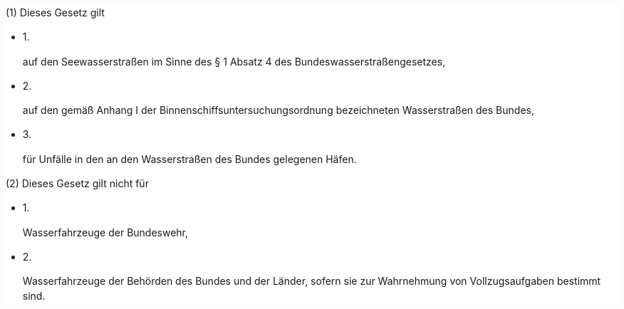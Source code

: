 <div>

<div class="jnhtml">

<div>

<div class="jurAbsatz">

(1) Dieses Gesetz gilt

  - 1\.
    
    <div style="">
    
    auf den Seewasserstraßen im Sinne des § 1 Absatz 4 des
    Bundeswasserstraßengesetzes,
    
    </div>

  - 2\.
    
    <div style="">
    
    auf den gemäß Anhang I der Binnenschiffsuntersuchungsordnung
    bezeichneten Wasserstraßen des Bundes,
    
    </div>

  - 3\.
    
    <div style="">
    
    für Unfälle in den an den Wasserstraßen des Bundes gelegenen Häfen.
    
    </div>

</div>

<div class="jurAbsatz">

(2) Dieses Gesetz gilt nicht für

  - 1\.
    
    <div style="">
    
    Wasserfahrzeuge der Bundeswehr,
    
    </div>

  - 2\.
    
    <div style="">
    
    Wasserfahrzeuge der Behörden des Bundes und der Länder, sofern sie
    zur Wahrnehmung von Vollzugsaufgaben bestimmt sind.
    
    </div>

</div>

</div>

</div>
